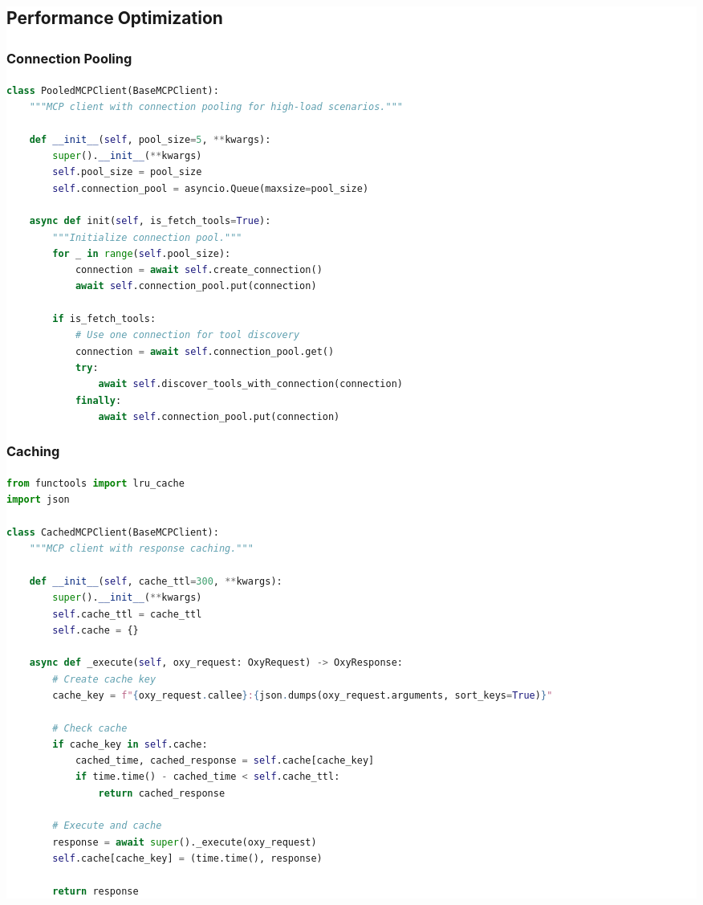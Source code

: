 ## Performance Optimization

### Connection Pooling

```python
class PooledMCPClient(BaseMCPClient):
    """MCP client with connection pooling for high-load scenarios."""
    
    def __init__(self, pool_size=5, **kwargs):
        super().__init__(**kwargs)
        self.pool_size = pool_size
        self.connection_pool = asyncio.Queue(maxsize=pool_size)
    
    async def init(self, is_fetch_tools=True):
        """Initialize connection pool."""
        for _ in range(self.pool_size):
            connection = await self.create_connection()
            await self.connection_pool.put(connection)
        
        if is_fetch_tools:
            # Use one connection for tool discovery
            connection = await self.connection_pool.get()
            try:
                await self.discover_tools_with_connection(connection)
            finally:
                await self.connection_pool.put(connection)
```

### Caching

```python
from functools import lru_cache
import json

class CachedMCPClient(BaseMCPClient):
    """MCP client with response caching."""
    
    def __init__(self, cache_ttl=300, **kwargs):
        super().__init__(**kwargs)
        self.cache_ttl = cache_ttl
        self.cache = {}
    
    async def _execute(self, oxy_request: OxyRequest) -> OxyResponse:
        # Create cache key
        cache_key = f"{oxy_request.callee}:{json.dumps(oxy_request.arguments, sort_keys=True)}"
        
        # Check cache
        if cache_key in self.cache:
            cached_time, cached_response = self.cache[cache_key]
            if time.time() - cached_time < self.cache_ttl:
                return cached_response
        
        # Execute and cache
        response = await super()._execute(oxy_request)
        self.cache[cache_key] = (time.time(), response)
        
        return response
```
